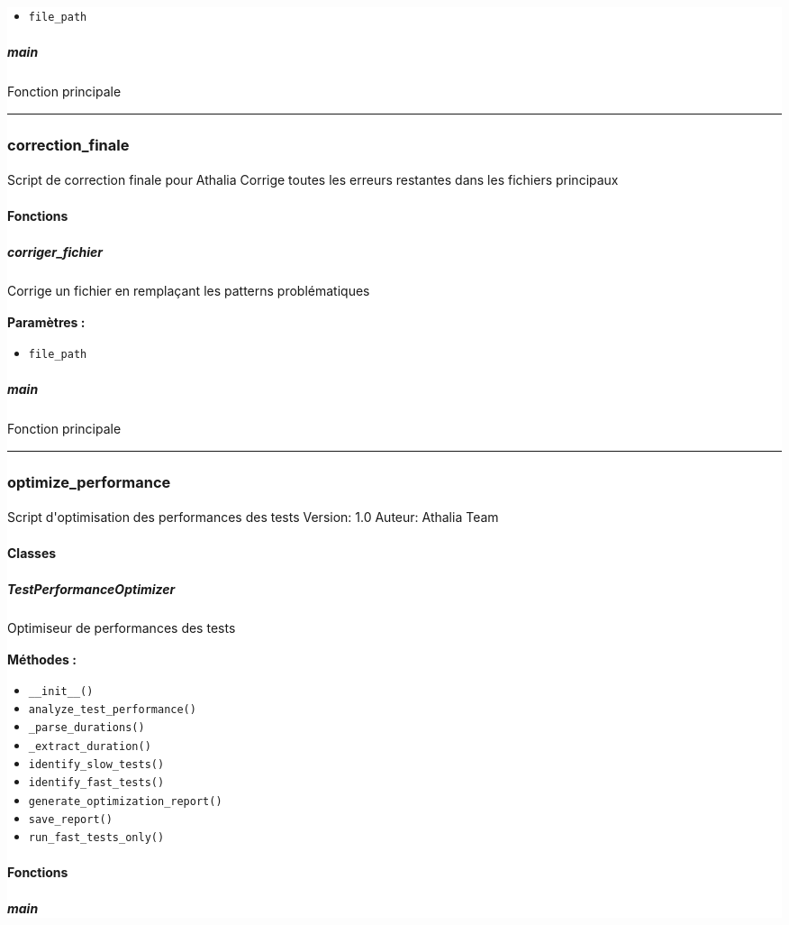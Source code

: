 - `file_path`

##### main

Fonction principale

---

### correction_finale

Script de correction finale pour Athalia
Corrige toutes les erreurs restantes dans les fichiers principaux

#### Fonctions

##### corriger_fichier

Corrige un fichier en remplaçant les patterns problématiques

**Paramètres :**

- `file_path`

##### main

Fonction principale

---

### optimize_performance

Script d'optimisation des performances des tests
Version: 1.0
Auteur: Athalia Team

#### Classes

##### TestPerformanceOptimizer

Optimiseur de performances des tests

**Méthodes :**

- `__init__()`
- `analyze_test_performance()`
- `_parse_durations()`
- `_extract_duration()`
- `identify_slow_tests()`
- `identify_fast_tests()`
- `generate_optimization_report()`
- `save_report()`
- `run_fast_tests_only()`

#### Fonctions

##### main
